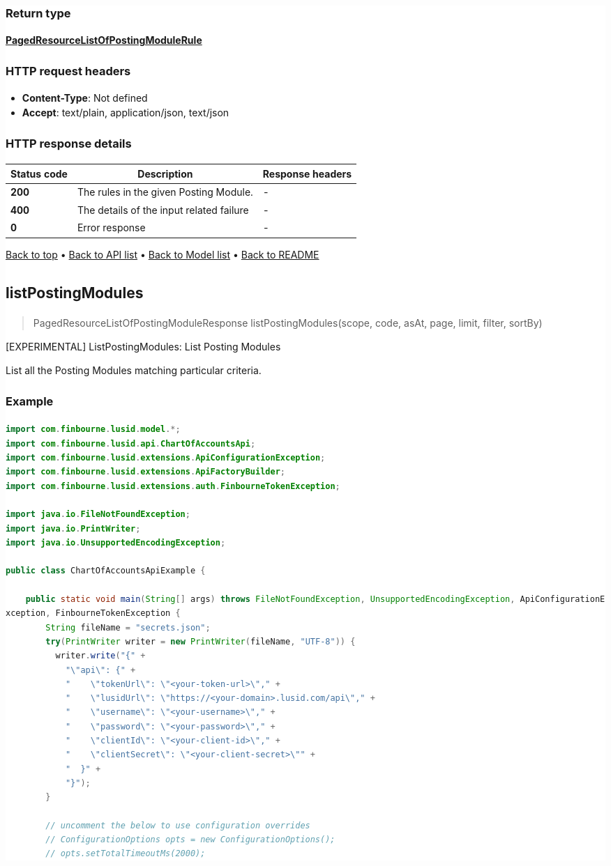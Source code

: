 ### Return type

[**PagedResourceListOfPostingModuleRule**](PagedResourceListOfPostingModuleRule.md)

### HTTP request headers

- **Content-Type**: Not defined
- **Accept**: text/plain, application/json, text/json


### HTTP response details
| Status code | Description | Response headers |
|-------------|-------------|------------------|
| **200** | The rules in the given Posting Module. |  -  |
| **400** | The details of the input related failure |  -  |
| **0** | Error response |  -  |

[Back to top](#) &#8226; [Back to API list](../README.md#documentation-for-api-endpoints) &#8226; [Back to Model list](../README.md#documentation-for-models) &#8226; [Back to README](../README.md)


## listPostingModules

> PagedResourceListOfPostingModuleResponse listPostingModules(scope, code, asAt, page, limit, filter, sortBy)

[EXPERIMENTAL] ListPostingModules: List Posting Modules

List all the Posting Modules matching particular criteria.

### Example

```java
import com.finbourne.lusid.model.*;
import com.finbourne.lusid.api.ChartOfAccountsApi;
import com.finbourne.lusid.extensions.ApiConfigurationException;
import com.finbourne.lusid.extensions.ApiFactoryBuilder;
import com.finbourne.lusid.extensions.auth.FinbourneTokenException;

import java.io.FileNotFoundException;
import java.io.PrintWriter;
import java.io.UnsupportedEncodingException;

public class ChartOfAccountsApiExample {

    public static void main(String[] args) throws FileNotFoundException, UnsupportedEncodingException, ApiConfigurationException, FinbourneTokenException {
        String fileName = "secrets.json";
        try(PrintWriter writer = new PrintWriter(fileName, "UTF-8")) {
          writer.write("{" +
            "\"api\": {" +
            "    \"tokenUrl\": \"<your-token-url>\"," +
            "    \"lusidUrl\": \"https://<your-domain>.lusid.com/api\"," +
            "    \"username\": \"<your-username>\"," +
            "    \"password\": \"<your-password>\"," +
            "    \"clientId\": \"<your-client-id>\"," +
            "    \"clientSecret\": \"<your-client-secret>\"" +
            "  }" +
            "}");
        }

        // uncomment the below to use configuration overrides
        // ConfigurationOptions opts = new ConfigurationOptions();
        // opts.setTotalTimeoutMs(2000);
```